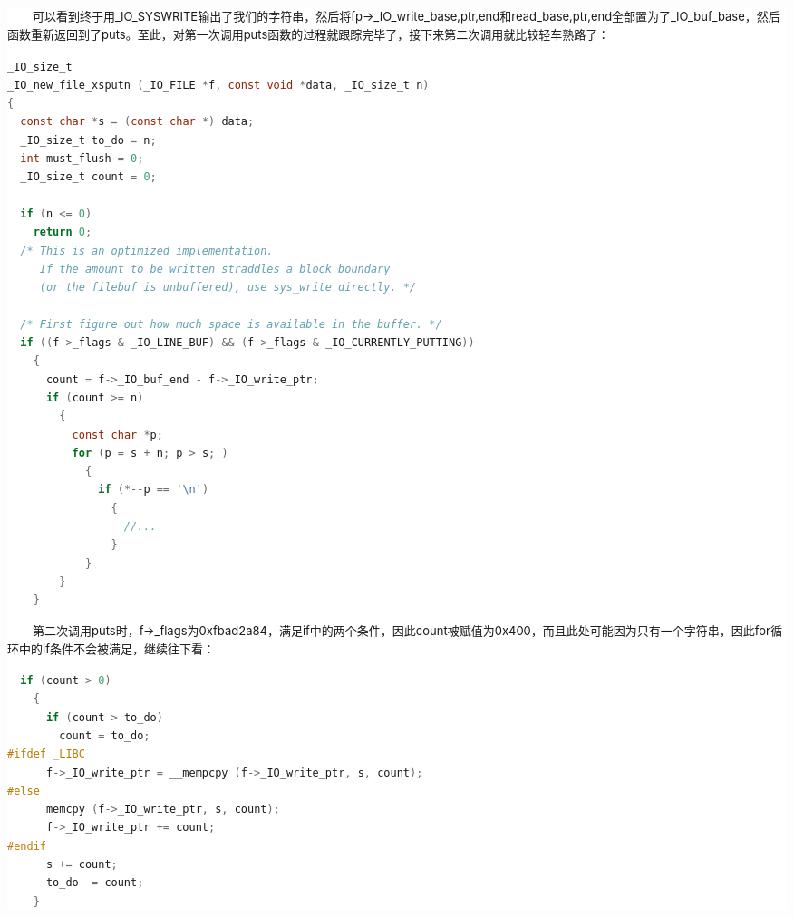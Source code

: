 &emsp;&emsp;<font size=2>可以看到终于用\_IO_SYSWRITE输出了我们的字符串，然后将fp->\_IO_write_base,ptr,end和read_base,ptr,end全部置为了\_IO_buf_base，然后函数重新返回到了puts。至此，对第一次调用puts函数的过程就跟踪完毕了，接下来第二次调用就比较轻车熟路了：</font></br>

```C
_IO_size_t
_IO_new_file_xsputn (_IO_FILE *f, const void *data, _IO_size_t n)
{
  const char *s = (const char *) data;
  _IO_size_t to_do = n;
  int must_flush = 0;
  _IO_size_t count = 0;

  if (n <= 0)
    return 0;
  /* This is an optimized implementation.
     If the amount to be written straddles a block boundary
     (or the filebuf is unbuffered), use sys_write directly. */

  /* First figure out how much space is available in the buffer. */
  if ((f->_flags & _IO_LINE_BUF) && (f->_flags & _IO_CURRENTLY_PUTTING))
    {
      count = f->_IO_buf_end - f->_IO_write_ptr;
      if (count >= n)
        {
          const char *p;
          for (p = s + n; p > s; )
            {
              if (*--p == '\n')
                {
                  //...
                }
            }
        }
    }
```

&emsp;&emsp;<font size=2>第二次调用puts时，f->\_flags为0xfbad2a84，满足if中的两个条件，因此count被赋值为0x400，而且此处可能因为只有一个字符串，因此for循环中的if条件不会被满足，继续往下看：</font></br>

```C
  if (count > 0)
    {
      if (count > to_do)
        count = to_do;
#ifdef _LIBC
      f->_IO_write_ptr = __mempcpy (f->_IO_write_ptr, s, count);
#else
      memcpy (f->_IO_write_ptr, s, count);
      f->_IO_write_ptr += count;
#endif
      s += count;
      to_do -= count;
    }
```
